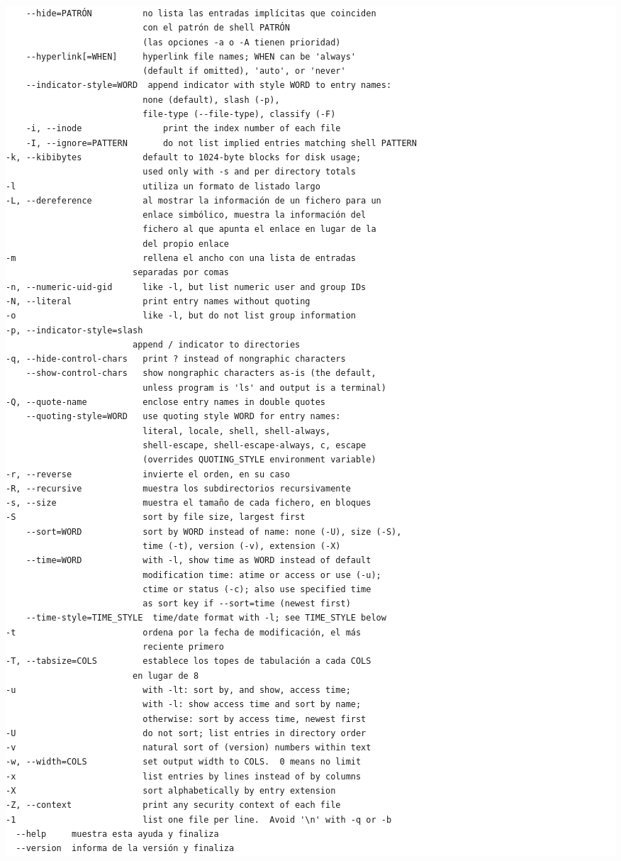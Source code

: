         --hide=PATRÓN          no lista las entradas implícitas que coinciden
                               con el patrón de shell PATRÓN
                               (las opciones -a o -A tienen prioridad)
        --hyperlink[=WHEN]     hyperlink file names; WHEN can be 'always'
                               (default if omitted), 'auto', or 'never'
        --indicator-style=WORD  append indicator with style WORD to entry names:
                               none (default), slash (-p),
                               file-type (--file-type), classify (-F)
        -i, --inode                print the index number of each file
        -I, --ignore=PATTERN       do not list implied entries matching shell PATTERN
  	-k, --kibibytes            default to 1024-byte blocks for disk usage;
                               used only with -s and per directory totals
  	-l                         utiliza un formato de listado largo
	-L, --dereference          al mostrar la información de un fichero para un
                               enlace simbólico, muestra la información del
                               fichero al que apunta el enlace en lugar de la
                               del propio enlace
  	-m                         rellena el ancho con una lista de entradas
                             separadas por comas
	-n, --numeric-uid-gid      like -l, but list numeric user and group IDs
  	-N, --literal              print entry names without quoting
  	-o                         like -l, but do not list group information
  	-p, --indicator-style=slash
                             append / indicator to directories
  	-q, --hide-control-chars   print ? instead of nongraphic characters
        --show-control-chars   show nongraphic characters as-is (the default,
                               unless program is 'ls' and output is a terminal)
  	-Q, --quote-name           enclose entry names in double quotes
        --quoting-style=WORD   use quoting style WORD for entry names:
                               literal, locale, shell, shell-always,
                               shell-escape, shell-escape-always, c, escape
                               (overrides QUOTING_STYLE environment variable)
  	-r, --reverse              invierte el orden, en su caso
  	-R, --recursive            muestra los subdirectorios recursivamente
  	-s, --size                 muestra el tamaño de cada fichero, en bloques
  	-S                         sort by file size, largest first
        --sort=WORD            sort by WORD instead of name: none (-U), size (-S),
                               time (-t), version (-v), extension (-X)
        --time=WORD            with -l, show time as WORD instead of default
                               modification time: atime or access or use (-u);
                               ctime or status (-c); also use specified time
                               as sort key if --sort=time (newest first)
        --time-style=TIME_STYLE  time/date format with -l; see TIME_STYLE below
  	-t                         ordena por la fecha de modificación, el más
                               reciente primero
  	-T, --tabsize=COLS         establece los topes de tabulación a cada COLS
                             en lugar de 8
  	-u                         with -lt: sort by, and show, access time;
                               with -l: show access time and sort by name;
                               otherwise: sort by access time, newest first
  	-U                         do not sort; list entries in directory order
  	-v                         natural sort of (version) numbers within text
  	-w, --width=COLS           set output width to COLS.  0 means no limit
  	-x                         list entries by lines instead of by columns
  	-X                         sort alphabetically by entry extension
  	-Z, --context              print any security context of each file
  	-1                         list one file per line.  Avoid '\n' with -q or -b
      --help     muestra esta ayuda y finaliza
      --version  informa de la versión y finaliza

